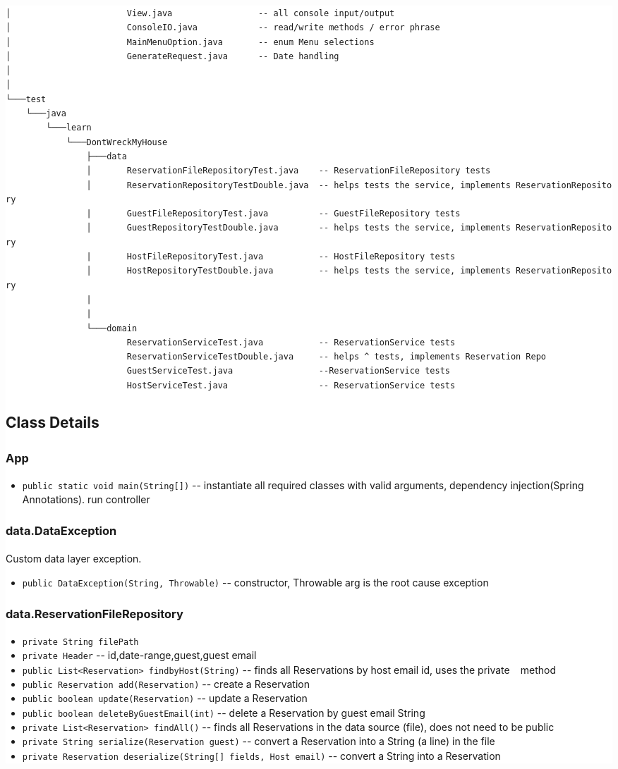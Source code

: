 ```
│                       View.java                 -- all console input/output
│                       ConsoleIO.java            -- read/write methods / error phrase
│                       MainMenuOption.java       -- enum Menu selections
│                       GenerateRequest.java      -- Date handling
│
│
└───test
    └───java
        └───learn
            └───DontWreckMyHouse
                ├───data
                │       ReservationFileRepositoryTest.java    -- ReservationFileRepository tests
                │       ReservationRepositoryTestDouble.java  -- helps tests the service, implements ReservationRepository
                |       GuestFileRepositoryTest.java          -- GuestFileRepository tests
                │       GuestRepositoryTestDouble.java        -- helps tests the service, implements ReservationRepository
                |       HostFileRepositoryTest.java           -- HostFileRepository tests
                │       HostRepositoryTestDouble.java         -- helps tests the service, implements ReservationRepository
                |       
                |
                └───domain
                        ReservationServiceTest.java           -- ReservationService tests
                        ReservationServiceTestDouble.java     -- helps ^ tests, implements Reservation Repo
                        GuestServiceTest.java                 --ReservationService tests
                        HostServiceTest.java                  -- ReservationService tests
```

## Class Details

### App
- `public static void main(String[])` -- instantiate all required classes with valid arguments, dependency injection(Spring Annotations). run controller

### data.DataException

Custom data layer exception.

- `public DataException(String, Throwable)` -- constructor, Throwable arg is the root cause exception

### data.ReservationFileRepository
- `private String filePath`
- `private Header` --  id,date-range,guest,guest email
- `public List<Reservation> findbyHost(String)` -- finds all Reservations by host email id, uses the private `
` method
- `public Reservation add(Reservation)` -- create a Reservation
- `public boolean update(Reservation)` -- update a Reservation
- `public boolean deleteByGuestEmail(int)` -- delete a Reservation by guest email String
- `private List<Reservation> findAll()` -- finds all Reservations in the data source (file), does not need to be public
- `private String serialize(Reservation guest)` -- convert a Reservation into a String (a line) in the file
- `private Reservation deserialize(String[] fields, Host email)` -- convert a String into a Reservation
